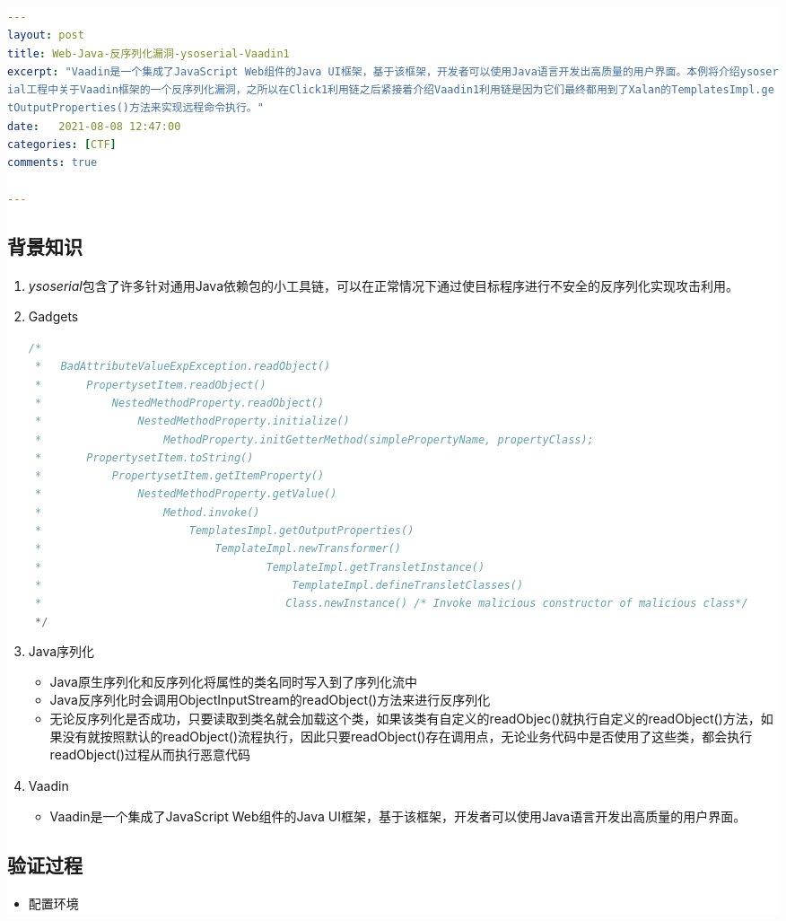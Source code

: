 ```yaml
---
layout: post
title: Web-Java-反序列化漏洞-ysoserial-Vaadin1
excerpt: "Vaadin是一个集成了JavaScript Web组件的Java UI框架，基于该框架，开发者可以使用Java语言开发出高质量的用户界面。本例将介绍ysoserial工程中关于Vaadin框架的一个反序列化漏洞，之所以在Click1利用链之后紧接着介绍Vaadin1利用链是因为它们最终都用到了Xalan的TemplatesImpl.getOutputProperties()方法来实现远程命令执行。"
date:   2021-08-08 12:47:00
categories: [CTF]
comments: true

---
```


## 背景知识

1. *ysoserial*包含了许多针对通用Java依赖包的小工具链，可以在正常情况下通过使目标程序进行不安全的反序列化实现攻击利用。

2. Gadgets

   ```java
   /*
    * 	BadAttributeValueExpException.readObject()
    *		PropertysetItem.readObject()
    * 			NestedMethodProperty.readObject()
    *				NestedMethodProperty.initialize()
    *					MethodProperty.initGetterMethod(simplePropertyName, propertyClass);
    *		PropertysetItem.toString()
    *			PropertysetItem.getItemProperty()
    *				NestedMethodProperty.getValue()
    *					Method.invoke()
    *						TemplatesImpl.getOutputProperties()
    *							TemplateImpl.newTransformer()
    *   								TemplateImpl.getTransletInstance()
    *   									TemplateImpl.defineTransletClasses()
    *                                      Class.newInstance() /* Invoke malicious constructor of malicious class*/
    */
   ```

3. Java序列化

   * Java原生序列化和反序列化将属性的类名同时写入到了序列化流中
   * Java反序列化时会调用ObjectInputStream的readObject()方法来进行反序列化
   * 无论反序列化是否成功，只要读取到类名就会加载这个类，如果该类有自定义的readObjec()就执行自定义的readObject()方法，如果没有就按照默认的readObject()流程执行，因此只要readObject()存在调用点，无论业务代码中是否使用了这些类，都会执行readObject()过程从而执行恶意代码

4. Vaadin

   * Vaadin是一个集成了JavaScript Web组件的Java UI框架，基于该框架，开发者可以使用Java语言开发出高质量的用户界面。

## 验证过程

* 配置环境
